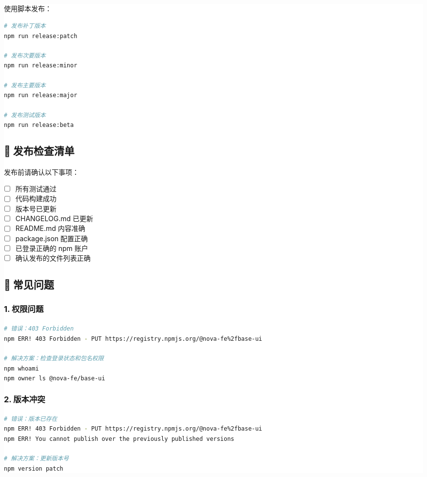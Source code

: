 使用脚本发布：

```bash
# 发布补丁版本
npm run release:patch

# 发布次要版本
npm run release:minor

# 发布主要版本
npm run release:major

# 发布测试版本
npm run release:beta
```

## 📝 发布检查清单

发布前请确认以下事项：

- [ ] 所有测试通过
- [ ] 代码构建成功
- [ ] 版本号已更新
- [ ] CHANGELOG.md 已更新
- [ ] README.md 内容准确
- [ ] package.json 配置正确
- [ ] 已登录正确的 npm 账户
- [ ] 确认发布的文件列表正确

## 🚨 常见问题

### 1. 权限问题

```bash
# 错误：403 Forbidden
npm ERR! 403 Forbidden - PUT https://registry.npmjs.org/@nova-fe%2fbase-ui

# 解决方案：检查登录状态和包名权限
npm whoami
npm owner ls @nova-fe/base-ui
```

### 2. 版本冲突

```bash
# 错误：版本已存在
npm ERR! 403 Forbidden - PUT https://registry.npmjs.org/@nova-fe%2fbase-ui
npm ERR! You cannot publish over the previously published versions

# 解决方案：更新版本号
npm version patch
```
